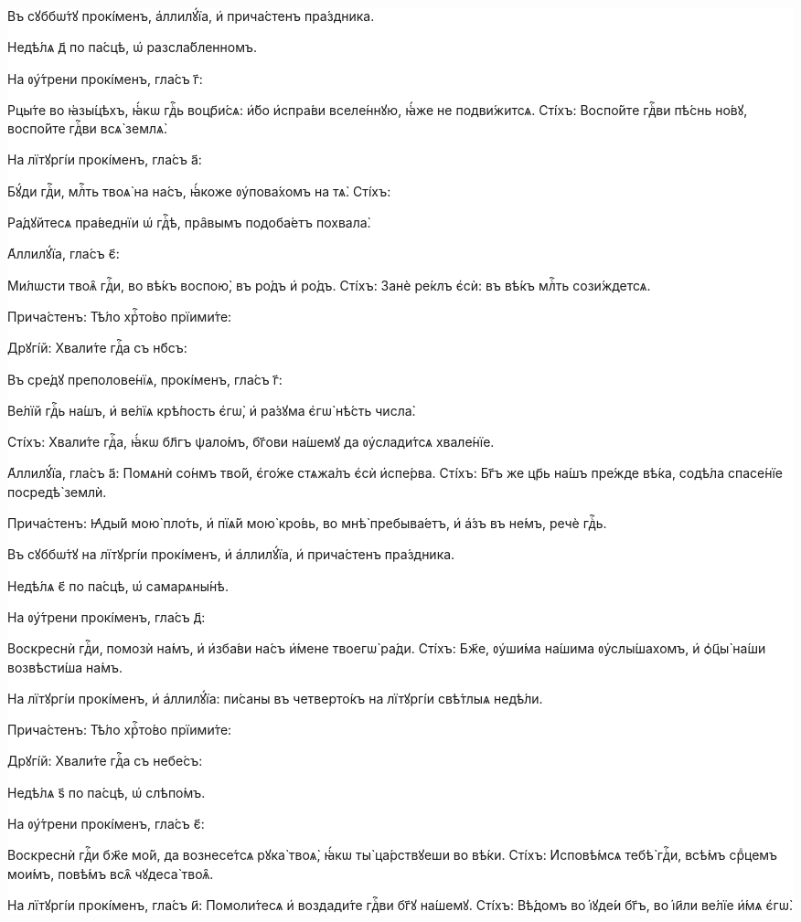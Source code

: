 Въ сꙋббѡ́тꙋ прокі́менъ, а҆ллилꙋ́їа, и҆ прича́стенъ пра́здника.

Недѣ́лѧ д҃ по па́сцѣ, ѡ҆ разсла́бленномъ.

На ᲂу҆́трени прокі́менъ, гла́съ г҃:

Рцы́те во ꙗ҆зы́цѣхъ, ꙗ҆́кѡ гдⷭ҇ь воцр҃и́сѧ: и҆́бо и҆спра́ви вселе́ннꙋю, ꙗ҆́же
не подви́житсѧ. Сті́хъ: Воспо́йте гдⷭ҇ви пѣ́снь но́вꙋ, воспо́йте гдⷭ҇ви всѧ̀
землѧ̀.

На лїтꙋргі́и прокі́менъ, гла́съ а҃:

Бꙋ́ди гдⷭ҇и, млⷭ҇ть твоѧ̀ на на́съ, ꙗ҆́коже ᲂу҆пова́хомъ на тѧ̀. Сті́хъ:

Ра́дꙋйтесѧ пра́веднїи ѡ҆ гдⷭ҇ѣ, пра̑вымъ подоба́етъ похвала̀.

А҆ллилꙋ́їа, гла́съ є҃:

Ми́лѡсти твоѧ̑ гдⷭ҇и, во вѣ́къ воспою̀, въ ро́дъ и҆ ро́дъ. Сті́хъ: Занѐ ре́клъ
є҆сѝ: въ вѣ́къ млⷭ҇ть сози́ждетсѧ.

Прича́стенъ: Тѣ́ло хрⷭ҇то́во прїими́те:

Дрꙋгі́й: Хвали́те гдⷭ҇а съ нб҃съ:

Въ сре́дꙋ преполове́нїѧ, прокі́менъ, гла́съ г҃:

Ве́лїй гдⷭ҇ь на́шъ, и҆ ве́лїѧ крѣ́пость є҆гѡ̀, и҆ ра́зꙋма є҆гѡ̀ нѣ́сть числа̀.

Сті́хъ: Хвали́те гдⷭ҇а, ꙗ҆́кѡ бл҃гъ ѱало́мъ, бг҃ови на́шемꙋ да ᲂу҆слади́тсѧ
хвале́нїе.

А҆ллилꙋ́їа, гла́съ а҃: Помѧнѝ со́нмъ тво́й, є҆го́же стѧжа́лъ є҆сѝ и҆спе́рва.
Сті́хъ: Бг҃ъ же цр҃ь на́шъ пре́жде вѣ́ка, содѣ́ла спасе́нїе посредѣ̀ землѝ.

Прича́стенъ: Ꙗ҆ды́й мою̀ пло́ть, и҆ пїѧ́й мою̀ кро́вь, во мнѣ̀ пребыва́етъ, и҆
а҆́зъ въ не́мъ, речѐ гдⷭ҇ь.

Въ сꙋббѡ́тꙋ на лїтꙋргі́и прокі́менъ, и҆ а҆ллилꙋ́їа, и҆ прича́стенъ пра́здника.

Недѣ́лѧ є҃ по па́сцѣ, ѡ҆ самарѧны́нѣ.

На ᲂу҆́трени прокі́менъ, гла́съ д҃:

Воскреснѝ гдⷭ҇и, помозѝ на́мъ, и҆ и҆зба́ви на́съ и҆́мене твоегѡ̀ ра́ди. Сті́хъ:
Бж҃е, ᲂу҆ши́ма на́шима ᲂу҆слы́шахомъ, и҆ ѻ҆ц҃ы̀ на́ши возвѣсти́ша на́мъ.

На лїтꙋргі́и прокі́менъ, и҆ а҆ллилꙋ́їа: пи́саны въ четверто́къ на лїтꙋргі́и
свѣ́тлыѧ недѣ́ли.

Прича́стенъ: Тѣ́ло хрⷭ҇то́во прїими́те:

Дрꙋгі́й: Хвали́те гдⷭ҇а съ небе́съ:

Недѣ́лѧ ѕ҃ по па́сцѣ, ѡ҆ слѣпо́мъ.

На ᲂу҆́трени прокі́менъ, гла́съ є҃:

Воскреснѝ гдⷭ҇и бж҃е мо́й, да вознесе́тсѧ рꙋка̀ твоѧ̀, ꙗ҆́кѡ ты̀ ца́рствꙋеши во
вѣ́ки. Сті́хъ: И҆сповѣ́мсѧ тебѣ̀ гдⷭ҇и, всѣ́мъ срⷣцемъ мои́мъ, повѣ́мъ всѧ̑
чꙋдеса̀ твоѧ̑.

На лїтꙋргі́и прокі́менъ, гла́съ и҃: Помоли́тесѧ и҆ воздади́те гдⷭ҇ви бг҃ꙋ
на́шемꙋ. Сті́хъ: Вѣ́домъ во і҆ꙋде́и бг҃ъ, во і҆и҃ли ве́лїе и҆́мѧ є҆гѡ̀.
